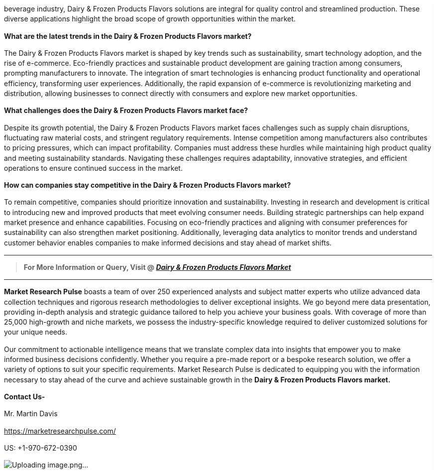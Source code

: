 beverage industry, Dairy & Frozen Products Flavors solutions are integral for quality control and streamlined production. These diverse applications highlight the broad scope of growth opportunities within the market.</p><p><strong>What are the latest trends in the Dairy & Frozen Products Flavors market?</strong></p><p>The Dairy & Frozen Products Flavors market is shaped by key trends such as sustainability, smart technology adoption, and the rise of e-commerce. Eco-friendly practices and sustainable product development are gaining traction among consumers, prompting manufacturers to innovate. The integration of smart technologies is enhancing product functionality and operational efficiency, transforming user experiences. Additionally, the rapid expansion of e-commerce is revolutionizing marketing and distribution, allowing businesses to connect directly with consumers and explore new market opportunities.</p><p><strong>What challenges does the Dairy & Frozen Products Flavors market face?</strong></p><p>Despite its growth potential, the Dairy & Frozen Products Flavors market faces challenges such as supply chain disruptions, fluctuating raw material costs, and stringent regulatory requirements. Intense competition among manufacturers also contributes to pricing pressures, which can impact profitability. Companies must address these hurdles while maintaining high product quality and meeting sustainability standards. Navigating these challenges requires adaptability, innovative strategies, and efficient operations to ensure continued success in the market.</p><p><strong>How can companies stay competitive in the Dairy & Frozen Products Flavors market?</strong></p><p>To remain competitive, companies should prioritize innovation and sustainability. Investing in research and development is critical to introducing new and improved products that meet evolving consumer needs. Building strategic partnerships can help expand market presence and enhance capabilities. Focusing on eco-friendly practices and aligning with consumer preferences for sustainability can also strengthen market positioning. Additionally, leveraging data analytics to monitor trends and understand customer behavior enables companies to make informed decisions and stay ahead of market shifts.</p><hr /><blockquote><p><strong>For More Information or Query, Visit @&nbsp;<em><a href="https://marketresearchpulse.com/report/123148/dairy-frozen-products-flavors-market?utm_source=Linkedin&utm_medium=029">Dairy & Frozen Products Flavors Market</a></em></strong></p></blockquote><hr /><p><strong>Market Research Pulse</strong> boasts a team of over 250 experienced analysts and subject matter experts who utilize advanced data collection techniques and rigorous research methodologies to deliver exceptional insights. We go beyond mere data presentation, providing in-depth analysis and strategic guidance tailored to help you achieve your business goals. With coverage of more than 25,000 high-growth and niche markets, we possess the industry-specific knowledge required to deliver customized solutions for your unique needs.</p><p>Our commitment to actionable intelligence means that we translate complex data into insights that empower you to make informed business decisions confidently. Whether you require a pre-made report or a bespoke research solution, we offer a variety of options to suit your specific requirements. Market Research Pulse is dedicated to equipping you with the information necessary to stay ahead of the curve and achieve sustainable growth in the <strong>Dairy & Frozen Products Flavors market.</strong></p><p><strong>Contact Us-</strong></p><p>Mr. Martin Davis</p><p>https://marketresearchpulse.com/</p><p>US: +1-970-672-0390</p>
![Uploading image.png…]()
